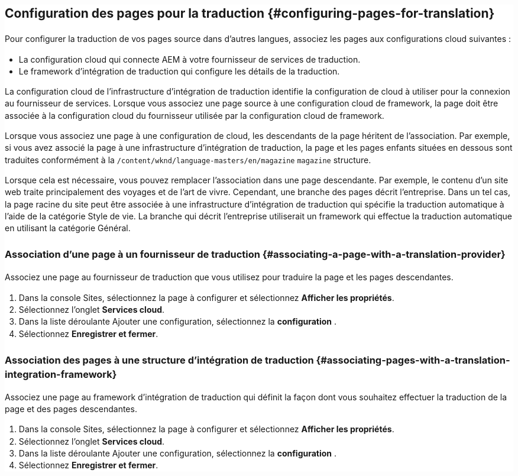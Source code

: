## Configuration des pages pour la traduction {#configuring-pages-for-translation}

Pour configurer la traduction de vos pages source dans d’autres langues, associez les pages aux configurations cloud suivantes :

* La configuration cloud qui connecte AEM à votre fournisseur de services de traduction.
* Le framework d’intégration de traduction qui configure les détails de la traduction.

La configuration cloud de l’infrastructure d’intégration de traduction identifie la configuration de cloud à utiliser pour la connexion au fournisseur de services. Lorsque vous associez une page source à une configuration cloud de framework, la page doit être associée à la configuration cloud du fournisseur utilisée par la configuration cloud de framework.

Lorsque vous associez une page à une configuration de cloud, les descendants de la page héritent de l’association. Par exemple, si vous avez associé la page à une infrastructure d’intégration de traduction, la page et les pages enfants situées en dessous sont traduites conformément à la `/content/wknd/language-masters/en/magazine` `magazine` structure.

Lorsque cela est nécessaire, vous pouvez remplacer l’association dans une page descendante. Par exemple, le contenu d’un site web traite principalement des voyages et de l’art de vivre. Cependant, une branche des pages décrit l’entreprise. Dans un tel cas, la page racine du site peut être associée à une infrastructure d’intégration de traduction qui spécifie la traduction automatique à l’aide de la catégorie Style de vie. La branche qui décrit l’entreprise utiliserait un framework qui effectue la traduction automatique en utilisant la catégorie Général.

### Association d’une page à un fournisseur de traduction {#associating-a-page-with-a-translation-provider}

Associez une page au fournisseur de traduction que vous utilisez pour traduire la page et les pages descendantes.

1. Dans la console Sites, sélectionnez la page à configurer et sélectionnez **Afficher les propriétés**.
1. Sélectionnez l’onglet **Services cloud**.
1. Dans la liste déroulante Ajouter une configuration, sélectionnez la **configuration** .
1. Sélectionnez **Enregistrer et fermer**.

### Association des pages à une structure d’intégration de traduction {#associating-pages-with-a-translation-integration-framework}

Associez une page au framework d’intégration de traduction qui définit la façon dont vous souhaitez effectuer la traduction de la page et des pages descendantes.

1. Dans la console Sites, sélectionnez la page à configurer et sélectionnez **Afficher les propriétés**.
1. Sélectionnez l’onglet **Services cloud**.
1. Dans la liste déroulante Ajouter une configuration, sélectionnez la **configuration** .
1. Sélectionnez **Enregistrer et fermer**.
